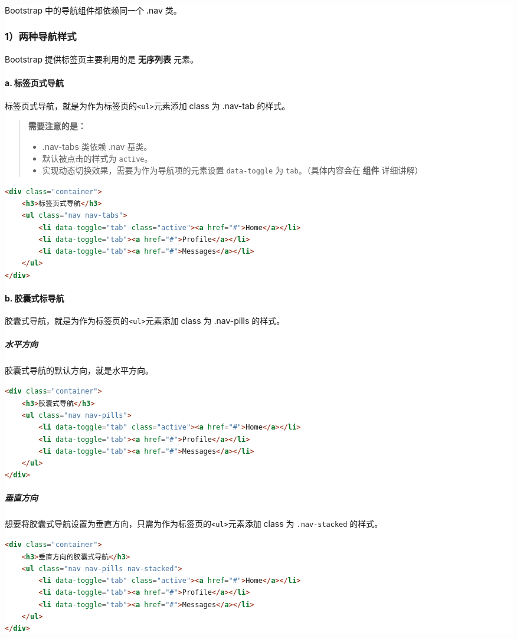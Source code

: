 Bootstrap 中的导航组件都依赖同一个 .nav 类。

### 1）两种导航样式

Bootstrap 提供标签页主要利用的是 **无序列表** 元素。

#### a. 标签页式导航

标签页式导航，就是为作为标签页的`<ul>`元素添加 class 为 .nav-tab 的样式。

> **需要注意的是：**
> 
> * .nav-tabs 类依赖 .nav 基类。
> * 默认被点击的样式为 `active`。
> * 实现动态切换效果，需要为作为导航项的元素设置 `data-toggle` 为 `tab`。（具体内容会在 **组件** 详细讲解）

```html
<div class="container">
    <h3>标签页式导航</h3>
    <ul class="nav nav-tabs">
        <li data-toggle="tab" class="active"><a href="#">Home</a></li>
        <li data-toggle="tab"><a href="#">Profile</a></li>
        <li data-toggle="tab"><a href="#">Messages</a></li>
    </ul>
</div>
```

#### b. 胶囊式标导航

胶囊式导航，就是为作为标签页的`<ul>`元素添加 class 为 .nav-pills 的样式。

##### 水平方向

胶囊式导航的默认方向，就是水平方向。

```html
<div class="container">
    <h3>胶囊式导航</h3>
    <ul class="nav nav-pills">
        <li data-toggle="tab" class="active"><a href="#">Home</a></li>
        <li data-toggle="tab"><a href="#">Profile</a></li>
        <li data-toggle="tab"><a href="#">Messages</a></li>
    </ul>
</div>
```

##### 垂直方向

想要将胶囊式导航设置为垂直方向，只需为作为标签页的`<ul>`元素添加 class 为 `.nav-stacked` 的样式。

```html
<div class="container">
    <h3>垂直方向的胶囊式导航</h3>
    <ul class="nav nav-pills nav-stacked">
        <li data-toggle="tab" class="active"><a href="#">Home</a></li>
        <li data-toggle="tab"><a href="#">Profile</a></li>
        <li data-toggle="tab"><a href="#">Messages</a></li>
    </ul>
</div>
```
